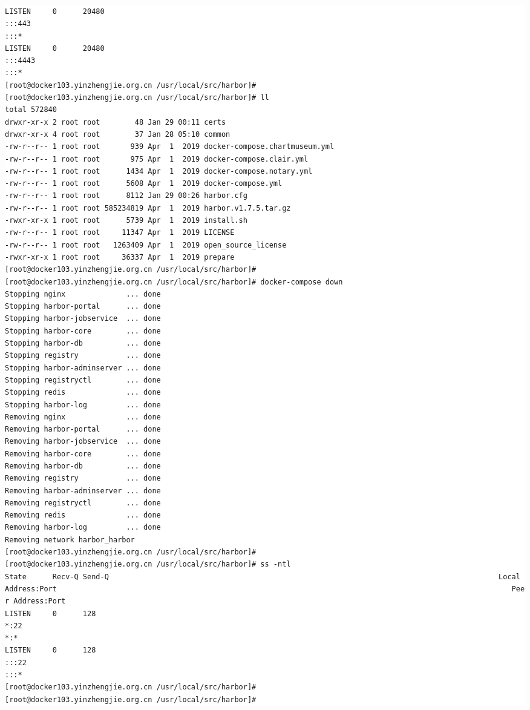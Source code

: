 ```
LISTEN     0      20480                                                                                                      :::443                                                                                                                    :::*                  
LISTEN     0      20480                                                                                                      :::4443                                                                                                                   :::*                  
[root@docker103.yinzhengjie.org.cn /usr/local/src/harbor]# 
[root@docker103.yinzhengjie.org.cn /usr/local/src/harbor]# ll
total 572840
drwxr-xr-x 2 root root        48 Jan 29 00:11 certs
drwxr-xr-x 4 root root        37 Jan 28 05:10 common
-rw-r--r-- 1 root root       939 Apr  1  2019 docker-compose.chartmuseum.yml
-rw-r--r-- 1 root root       975 Apr  1  2019 docker-compose.clair.yml
-rw-r--r-- 1 root root      1434 Apr  1  2019 docker-compose.notary.yml
-rw-r--r-- 1 root root      5608 Apr  1  2019 docker-compose.yml
-rw-r--r-- 1 root root      8112 Jan 29 00:26 harbor.cfg
-rw-r--r-- 1 root root 585234819 Apr  1  2019 harbor.v1.7.5.tar.gz
-rwxr-xr-x 1 root root      5739 Apr  1  2019 install.sh
-rw-r--r-- 1 root root     11347 Apr  1  2019 LICENSE
-rw-r--r-- 1 root root   1263409 Apr  1  2019 open_source_license
-rwxr-xr-x 1 root root     36337 Apr  1  2019 prepare
[root@docker103.yinzhengjie.org.cn /usr/local/src/harbor]# 
[root@docker103.yinzhengjie.org.cn /usr/local/src/harbor]# docker-compose down 
Stopping nginx              ... done
Stopping harbor-portal      ... done
Stopping harbor-jobservice  ... done
Stopping harbor-core        ... done
Stopping harbor-db          ... done
Stopping registry           ... done
Stopping harbor-adminserver ... done
Stopping registryctl        ... done
Stopping redis              ... done
Stopping harbor-log         ... done
Removing nginx              ... done
Removing harbor-portal      ... done
Removing harbor-jobservice  ... done
Removing harbor-core        ... done
Removing harbor-db          ... done
Removing registry           ... done
Removing harbor-adminserver ... done
Removing registryctl        ... done
Removing redis              ... done
Removing harbor-log         ... done
Removing network harbor_harbor
[root@docker103.yinzhengjie.org.cn /usr/local/src/harbor]# 
[root@docker103.yinzhengjie.org.cn /usr/local/src/harbor]# ss -ntl
State      Recv-Q Send-Q                                                                                          Local Address:Port                                                                                                         Peer Address:Port              
LISTEN     0      128                                                                                                         *:22                                                                                                                      *:*                  
LISTEN     0      128                                                                                                        :::22                                                                                                                     :::*                  
[root@docker103.yinzhengjie.org.cn /usr/local/src/harbor]# 
[root@docker103.yinzhengjie.org.cn /usr/local/src/harbor]# 
```
